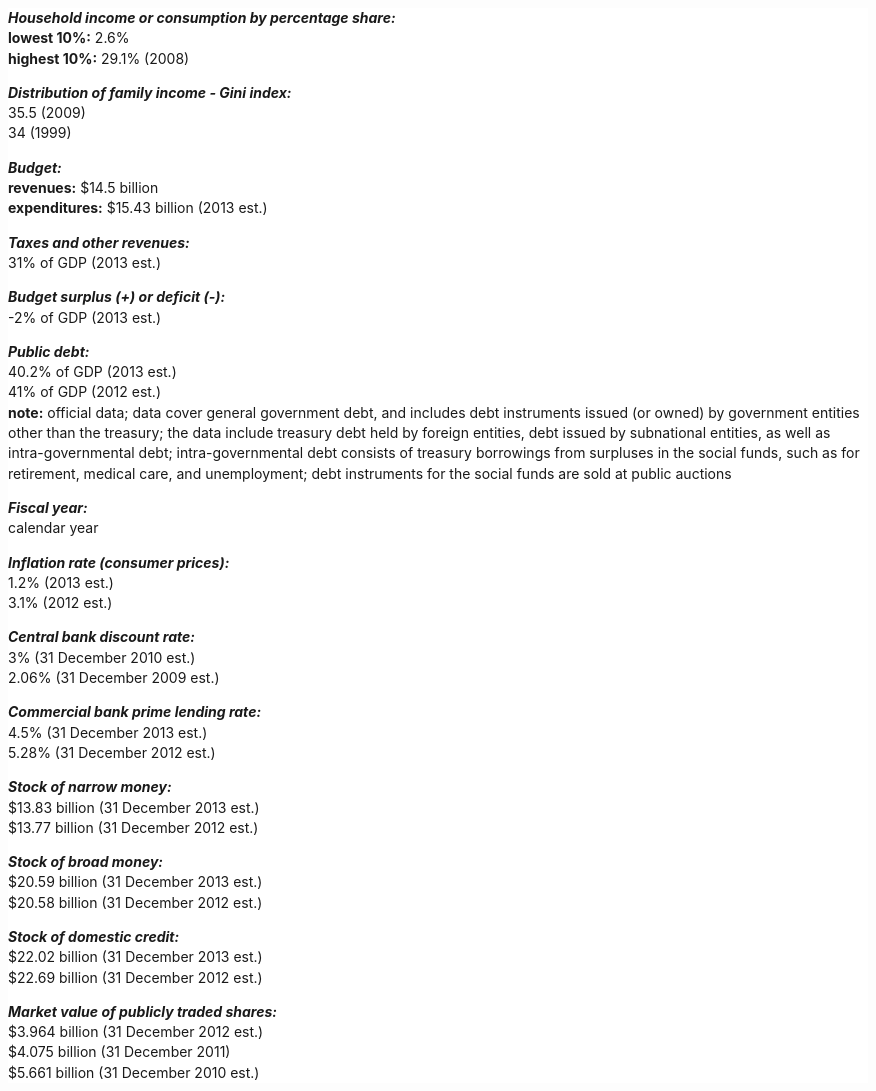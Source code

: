 **_Household income or consumption by percentage share:_**   
**lowest 10%:** 2.6%   
**highest 10%:** 29.1% (2008)

**_Distribution of family income - Gini index:_**   
35.5 (2009)   
34 (1999)

**_Budget:_**   
**revenues:** $14.5 billion   
**expenditures:** $15.43 billion (2013 est.)

**_Taxes and other revenues:_**   
31% of GDP (2013 est.)

**_Budget surplus (+) or deficit (-):_**   
-2% of GDP (2013 est.)

**_Public debt:_**   
40.2% of GDP (2013 est.)   
41% of GDP (2012 est.)   
**note:** official data; data cover general government debt, and includes debt instruments issued (or owned) by government entities other than the treasury; the data include treasury debt held by foreign entities, debt issued by subnational entities, as well as intra-governmental debt; intra-governmental debt consists of treasury borrowings from surpluses in the social funds, such as for retirement, medical care, and unemployment; debt instruments for the social funds are sold at public auctions

**_Fiscal year:_**   
calendar year

**_Inflation rate (consumer prices):_**   
1.2% (2013 est.)   
3.1% (2012 est.)

**_Central bank discount rate:_**   
3% (31 December 2010 est.)   
2.06% (31 December 2009 est.)

**_Commercial bank prime lending rate:_**   
4.5% (31 December 2013 est.)   
5.28% (31 December 2012 est.)

**_Stock of narrow money:_**   
$13.83 billion (31 December 2013 est.)   
$13.77 billion (31 December 2012 est.)

**_Stock of broad money:_**   
$20.59 billion (31 December 2013 est.)   
$20.58 billion (31 December 2012 est.)

**_Stock of domestic credit:_**   
$22.02 billion (31 December 2013 est.)   
$22.69 billion (31 December 2012 est.)

**_Market value of publicly traded shares:_**   
$3.964 billion (31 December 2012 est.)   
$4.075 billion (31 December 2011)   
$5.661 billion (31 December 2010 est.)

